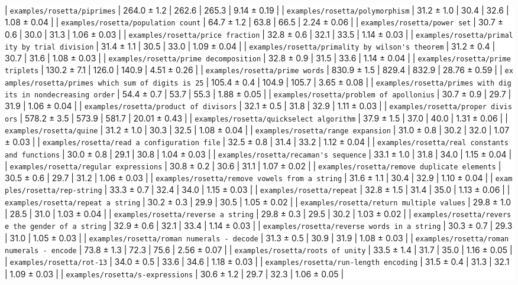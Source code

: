 | `examples/rosetta/piprimes` | 264.0 ± 1.2 | 262.6 | 265.3 | 9.14 ± 0.19 |
| `examples/rosetta/polymorphism` | 31.2 ± 1.0 | 30.4 | 32.6 | 1.08 ± 0.04 |
| `examples/rosetta/population count` | 64.7 ± 1.2 | 63.8 | 66.5 | 2.24 ± 0.06 |
| `examples/rosetta/power set` | 30.7 ± 0.6 | 30.0 | 31.3 | 1.06 ± 0.03 |
| `examples/rosetta/price fraction` | 32.8 ± 0.6 | 32.1 | 33.5 | 1.14 ± 0.03 |
| `examples/rosetta/primality by trial division` | 31.4 ± 1.1 | 30.5 | 33.0 | 1.09 ± 0.04 |
| `examples/rosetta/primality by wilson's theorem` | 31.2 ± 0.4 | 30.7 | 31.6 | 1.08 ± 0.03 |
| `examples/rosetta/prime decomposition` | 32.8 ± 0.9 | 31.5 | 33.6 | 1.14 ± 0.04 |
| `examples/rosetta/prime triplets` | 130.2 ± 7.1 | 126.0 | 140.9 | 4.51 ± 0.26 |
| `examples/rosetta/prime words` | 830.9 ± 1.5 | 829.4 | 832.9 | 28.76 ± 0.59 |
| `examples/rosetta/primes which sum of digits is 25` | 105.4 ± 0.4 | 104.9 | 105.7 | 3.65 ± 0.08 |
| `examples/rosetta/primes with digits in nondecreasing order` | 54.4 ± 0.7 | 53.7 | 55.3 | 1.88 ± 0.05 |
| `examples/rosetta/problem of apollonius` | 30.7 ± 0.9 | 29.7 | 31.9 | 1.06 ± 0.04 |
| `examples/rosetta/product of divisors` | 32.1 ± 0.5 | 31.8 | 32.9 | 1.11 ± 0.03 |
| `examples/rosetta/proper divisors` | 578.2 ± 3.5 | 573.9 | 581.7 | 20.01 ± 0.43 |
| `examples/rosetta/quickselect algorithm` | 37.9 ± 1.5 | 37.0 | 40.0 | 1.31 ± 0.06 |
| `examples/rosetta/quine` | 31.2 ± 1.0 | 30.3 | 32.5 | 1.08 ± 0.04 |
| `examples/rosetta/range expansion` | 31.0 ± 0.8 | 30.2 | 32.0 | 1.07 ± 0.03 |
| `examples/rosetta/read a configuration file` | 32.5 ± 0.8 | 31.4 | 33.2 | 1.12 ± 0.04 |
| `examples/rosetta/real constants and functions` | 30.0 ± 0.8 | 29.1 | 30.8 | 1.04 ± 0.03 |
| `examples/rosetta/recaman's sequence` | 33.1 ± 1.0 | 31.8 | 34.0 | 1.15 ± 0.04 |
| `examples/rosetta/regular expressions` | 30.8 ± 0.2 | 30.6 | 31.1 | 1.07 ± 0.02 |
| `examples/rosetta/remove duplicate elements` | 30.5 ± 0.6 | 29.7 | 31.2 | 1.06 ± 0.03 |
| `examples/rosetta/remove vowels from a string` | 31.6 ± 1.1 | 30.4 | 32.9 | 1.10 ± 0.04 |
| `examples/rosetta/rep-string` | 33.3 ± 0.7 | 32.4 | 34.0 | 1.15 ± 0.03 |
| `examples/rosetta/repeat` | 32.8 ± 1.5 | 31.4 | 35.0 | 1.13 ± 0.06 |
| `examples/rosetta/repeat a string` | 30.2 ± 0.3 | 29.9 | 30.5 | 1.05 ± 0.02 |
| `examples/rosetta/return multiple values` | 29.8 ± 1.0 | 28.5 | 31.0 | 1.03 ± 0.04 |
| `examples/rosetta/reverse a string` | 29.8 ± 0.3 | 29.5 | 30.2 | 1.03 ± 0.02 |
| `examples/rosetta/reverse the gender of a string` | 32.9 ± 0.6 | 32.1 | 33.4 | 1.14 ± 0.03 |
| `examples/rosetta/reverse words in a string` | 30.3 ± 0.7 | 29.3 | 31.0 | 1.05 ± 0.03 |
| `examples/rosetta/roman numerals - decode` | 31.3 ± 0.5 | 30.9 | 31.9 | 1.08 ± 0.03 |
| `examples/rosetta/roman numerals - encode` | 73.8 ± 1.3 | 72.3 | 75.6 | 2.56 ± 0.07 |
| `examples/rosetta/roots of unity` | 33.5 ± 1.4 | 31.7 | 35.0 | 1.16 ± 0.05 |
| `examples/rosetta/rot-13` | 34.0 ± 0.5 | 33.6 | 34.6 | 1.18 ± 0.03 |
| `examples/rosetta/run-length encoding` | 31.5 ± 0.4 | 31.3 | 32.1 | 1.09 ± 0.03 |
| `examples/rosetta/s-expressions` | 30.6 ± 1.2 | 29.7 | 32.3 | 1.06 ± 0.05 |